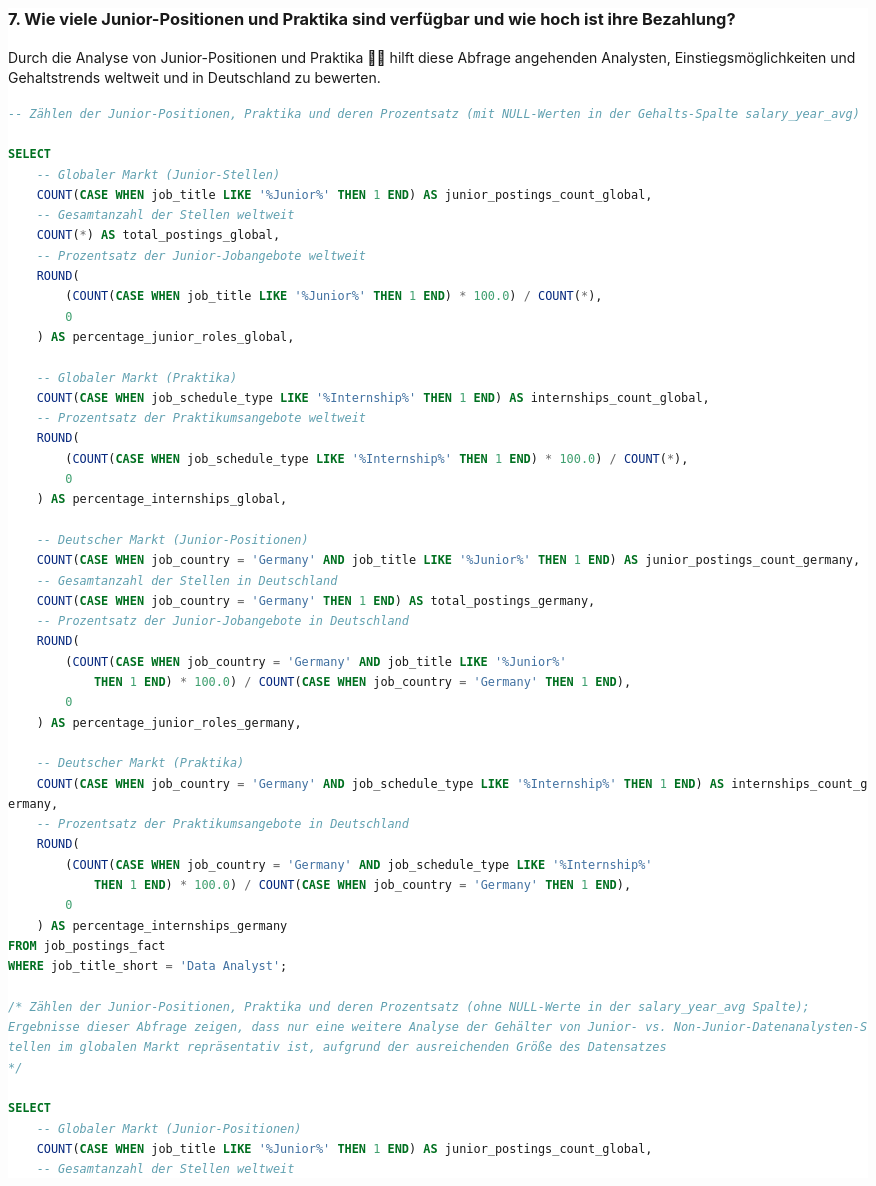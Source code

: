 ### 7. Wie viele Junior-Positionen und Praktika sind verfügbar und wie hoch ist ihre Bezahlung?

Durch die Analyse von Junior-Positionen und Praktika 👩‍💻 hilft diese Abfrage angehenden Analysten, Einstiegsmöglichkeiten und Gehaltstrends weltweit und in Deutschland zu bewerten.

```sql
-- Zählen der Junior-Positionen, Praktika und deren Prozentsatz (mit NULL-Werten in der Gehalts-Spalte salary_year_avg)

SELECT
    -- Globaler Markt (Junior-Stellen)
    COUNT(CASE WHEN job_title LIKE '%Junior%' THEN 1 END) AS junior_postings_count_global,
    -- Gesamtanzahl der Stellen weltweit
    COUNT(*) AS total_postings_global,
    -- Prozentsatz der Junior-Jobangebote weltweit
    ROUND(
        (COUNT(CASE WHEN job_title LIKE '%Junior%' THEN 1 END) * 100.0) / COUNT(*), 
        0
    ) AS percentage_junior_roles_global,

    -- Globaler Markt (Praktika)
    COUNT(CASE WHEN job_schedule_type LIKE '%Internship%' THEN 1 END) AS internships_count_global,
    -- Prozentsatz der Praktikumsangebote weltweit
    ROUND(
        (COUNT(CASE WHEN job_schedule_type LIKE '%Internship%' THEN 1 END) * 100.0) / COUNT(*), 
        0
    ) AS percentage_internships_global,

    -- Deutscher Markt (Junior-Positionen)
    COUNT(CASE WHEN job_country = 'Germany' AND job_title LIKE '%Junior%' THEN 1 END) AS junior_postings_count_germany,
    -- Gesamtanzahl der Stellen in Deutschland
    COUNT(CASE WHEN job_country = 'Germany' THEN 1 END) AS total_postings_germany,
    -- Prozentsatz der Junior-Jobangebote in Deutschland
    ROUND(
        (COUNT(CASE WHEN job_country = 'Germany' AND job_title LIKE '%Junior%' 
            THEN 1 END) * 100.0) / COUNT(CASE WHEN job_country = 'Germany' THEN 1 END), 
        0
    ) AS percentage_junior_roles_germany,

    -- Deutscher Markt (Praktika)
    COUNT(CASE WHEN job_country = 'Germany' AND job_schedule_type LIKE '%Internship%' THEN 1 END) AS internships_count_germany,
    -- Prozentsatz der Praktikumsangebote in Deutschland
    ROUND(
        (COUNT(CASE WHEN job_country = 'Germany' AND job_schedule_type LIKE '%Internship%' 
            THEN 1 END) * 100.0) / COUNT(CASE WHEN job_country = 'Germany' THEN 1 END), 
        0
    ) AS percentage_internships_germany
FROM job_postings_fact
WHERE job_title_short = 'Data Analyst';

/* Zählen der Junior-Positionen, Praktika und deren Prozentsatz (ohne NULL-Werte in der salary_year_avg Spalte); 
Ergebnisse dieser Abfrage zeigen, dass nur eine weitere Analyse der Gehälter von Junior- vs. Non-Junior-Datenanalysten-Stellen im globalen Markt repräsentativ ist, aufgrund der ausreichenden Größe des Datensatzes
*/

SELECT
    -- Globaler Markt (Junior-Positionen)
    COUNT(CASE WHEN job_title LIKE '%Junior%' THEN 1 END) AS junior_postings_count_global,
    -- Gesamtanzahl der Stellen weltweit
```